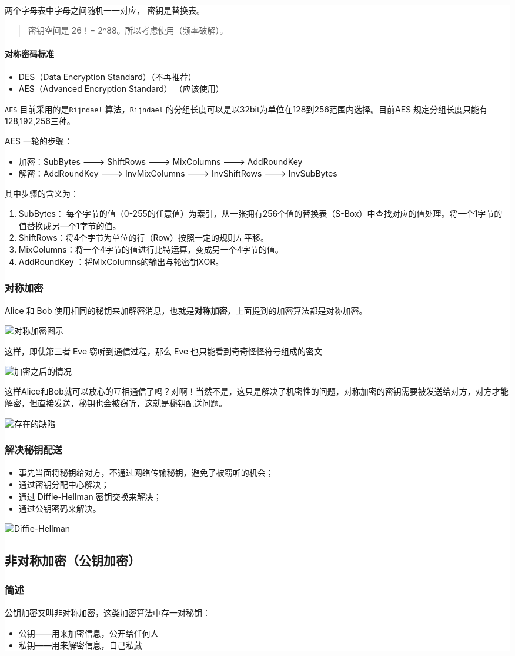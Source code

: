两个字母表中字母之间随机一一对应， 密钥是替换表。

> 密钥空间是 26！= 2^88。所以考虑使用（频率破解）。

####  对称密码标准
- DES（Data Encryption Standard）（不再推荐）
- AES（Advanced Encryption Standard） （应该使用）

`AES` 目前采用的是`Rijndael` 算法，`Rijndael` 的分组长度可以是以32bit为单位在128到256范围内选择。目前AES 规定分组长度只能有128,192,256三种。

AES 一轮的步骤：

- 加密：SubBytes ---> ShiftRows ---> MixColumns ---> AddRoundKey
- 解密：AddRoundKey ---> InvMixColumns ---> InvShiftRows ---> InvSubBytes

其中步骤的含义为：

1. SubBytes： 每个字节的值（0-255的任意值）为索引，从一张拥有256个值的替换表（S-Box）中查找对应的值处理。将一个1字节的值替换成另一个1字节的值。
2. ShiftRows：将4个字节为单位的行（Row）按照一定的规则左平移。
3. MixColumns：将一个4字节的值进行比特运算，变成另一个4字节的值。
4. AddRoundKey ：将MixColumns的输出与轮密钥XOR。

### 对称加密

Alice 和 Bob 使用相同的秘钥来加解密消息，也就是**对称加密**，上面提到的加密算法都是对称加密。

![对称加密图示](http://lighklife.github.io/img/2018/2018-3-对称加密图示.png)

这样，即使第三者 Eve 窃听到通信过程，那么 Eve 也只能看到奇奇怪怪符号组成的密文

![加密之后的情况](http://lighklife.github.io/img/2018/2018-3-加密之后的情况.png)

这样Alice和Bob就可以放心的互相通信了吗？对啊！当然不是，这只是解决了机密性的问题，对称加密的密钥需要被发送给对方，对方才能解密，但直接发送，秘钥也会被窃听，这就是秘钥配送问题。

![存在的缺陷](http://lighklife.github.io/img/2018/2018-1-%E5%AF%B9%E7%A7%B0%E5%8A%A0%E5%AF%86%E7%9A%84%E7%BC%BA%E9%99%B7.PNG)



### 解决秘钥配送

* 事先当面将秘钥给对方，不通过网络传输秘钥，避免了被窃听的机会；
* 通过密钥分配中心解决；
* 通过 Diffie-Hellman 密钥交换来解决；
* 通过公钥密码来解决。

![Diffie-Hellman](http://lighklife.github.io/img/2017/Diffie-Hellman.png)

## 非对称加密（公钥加密）

### 简述

公钥加密又叫非对称加密，这类加密算法中存一对秘钥：

- 公钥——用来加密信息，公开给任何人
- 私钥——用来解密信息，自己私藏
